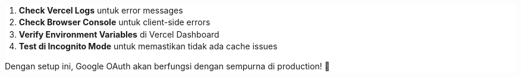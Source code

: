 1. **Check Vercel Logs** untuk error messages
2. **Check Browser Console** untuk client-side errors
3. **Verify Environment Variables** di Vercel Dashboard
4. **Test di Incognito Mode** untuk memastikan tidak ada cache issues

Dengan setup ini, Google OAuth akan berfungsi dengan sempurna di production! 🎉

